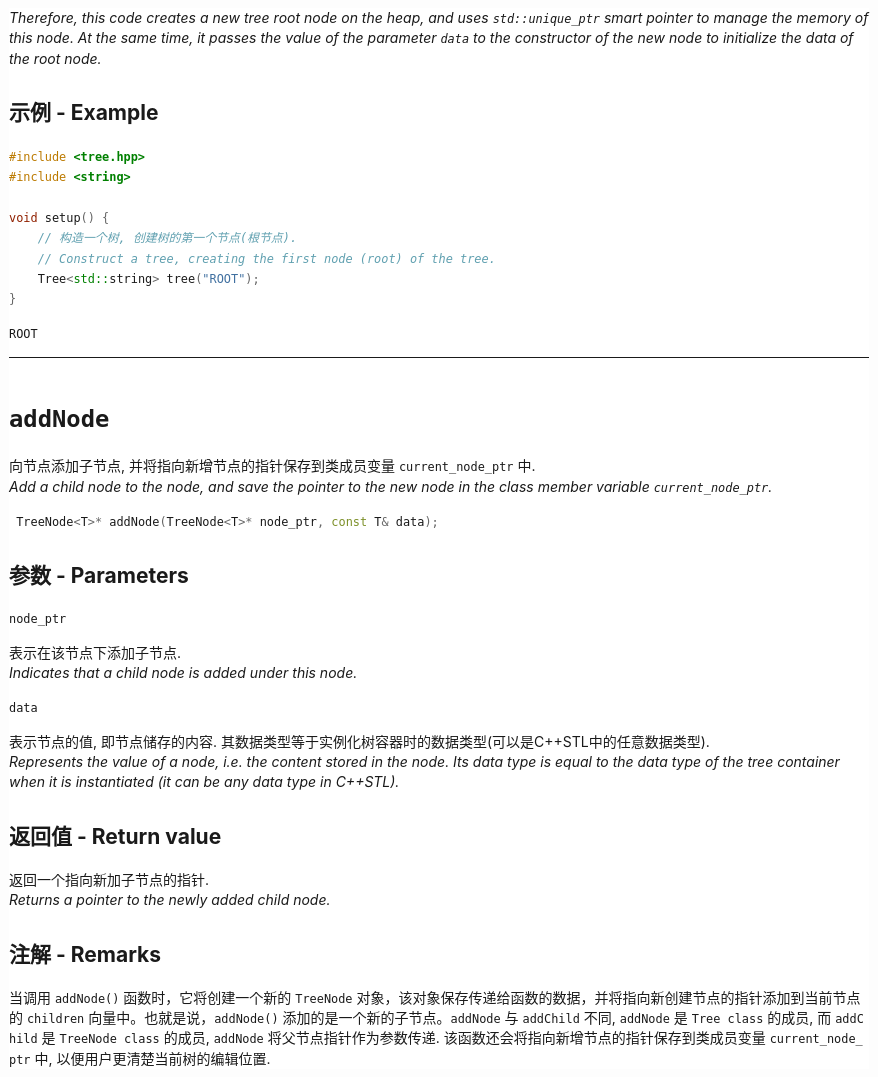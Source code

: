 *Therefore, this code creates a new tree root node on the heap, and uses `std::unique_ptr` smart pointer to manage the memory of this node. At the same time, it passes the value of the parameter `data` to the constructor of the new node to initialize the data of the root node.*

## 示例 - Example

```c++
#include <tree.hpp>
#include <string>

void setup() {
    // 构造一个树, 创建树的第一个节点(根节点). 
    // Construct a tree, creating the first node (root) of the tree.
	Tree<std::string> tree("ROOT");
}
```
```c++
ROOT
```

---
# `addNode`

向节点添加子节点, 并将指向新增节点的指针保存到类成员变量 `current_node_ptr` 中. <br/>*Add a child node to the node, and save the pointer to the new node in the class member variable `current_node_ptr`.*


```c++
 TreeNode<T>* addNode(TreeNode<T>* node_ptr, const T& data);
```
## 参数 - Parameters

`node_ptr`

表示在该节点下添加子节点.<br/>*Indicates that a child node is added under this node.*

`data`

表示节点的值, 即节点储存的内容. 其数据类型等于实例化树容器时的数据类型(可以是C++STL中的任意数据类型). <br/>*Represents the value of a node, i.e. the content stored in the node. Its data type is equal to the data type of the tree container when it is instantiated (it can be any data type in C++STL).*

## 返回值 - Return value

返回一个指向新加子节点的指针.<br/>*Returns a pointer to the newly added child node.*

## 注解 - Remarks

当调用 `addNode()` 函数时，它将创建一个新的 `TreeNode` 对象，该对象保存传递给函数的数据，并将指向新创建节点的指针添加到当前节点的 `children` 向量中。也就是说，`addNode()` 添加的是一个新的子节点。`addNode` 与 `addChild` 不同, `addNode` 是 `Tree class` 的成员, 而 `addChild` 是 `TreeNode class` 的成员, `addNode` 将父节点指针作为参数传递. 该函数还会将指向新增节点的指针保存到类成员变量 `current_node_ptr` 中, 以便用户更清楚当前树的编辑位置.
